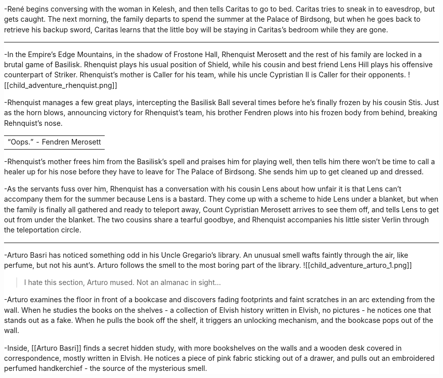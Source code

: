 -René begins conversing with the woman in Kelesh, and then tells Caritas to go to bed. Caritas tries to sneak in to eavesdrop, but gets caught. The next morning, the family departs to spend the summer at the Palace of Birdsong, but when he goes back to retrieve his backup sword, Caritas learns that the little boy will be staying in Caritas’s bedroom while they are gone. 

---

-In the Empire’s Edge Mountains, in the shadow of Frostone Hall, Rhenquist Merosett and the rest of his family are locked in a brutal game of Basilisk. Rhenquist plays his usual position of Shield, while his cousin and best friend Lens Hill plays his offensive counterpart of Striker. Rhenquist’s mother is Caller for his team, while his uncle Cypristian II is Caller for their opponents. ![[child_adventure_rhenquist.png]]

  

-Rhenquist manages a few great plays, intercepting the Basilisk Ball several times before he’s finally frozen by his cousin Stis. Just as the horn blows, announcing victory for Rhenquist’s team, his brother Fendren plows into his frozen body from behind, breaking Rehnquist’s nose. 

  

|   |
|---|
|“Oops.” - Fendren Merosett|

  

-Rhenquist’s mother frees him from the Basilisk’s spell and praises him for playing well, then tells him there won’t be time to call a healer up for his nose before they have to leave for The Palace of Birdsong. She sends him up to get cleaned up and dressed. 

  

-As the servants fuss over him, Rhenquist has a conversation with his cousin Lens about how unfair it is that Lens can’t accompany them for the summer because Lens is a bastard. They come up with a scheme to hide Lens under a blanket, but when the family is finally all gathered and ready to teleport away, Count Cypristian Merosett arrives to see them off, and tells Lens to get out from under the blanket. The two cousins share a tearful goodbye, and Rhenquist accompanies his little sister Verlin through the teleportation circle. 

---

-Arturo Basri has noticed something odd in his Uncle Gregario’s library. An unusual smell wafts faintly through the air, like perfume, but not his aunt’s. Arturo follows the smell to the most boring part of the library. ![[child_adventure_arturo_1.png]]

  
> I hate this section, Arturo mused. Not an almanac in sight…
  
-Arturo examines the floor in front of a bookcase and discovers fading footprints and faint scratches in an arc extending from the wall. When he studies the books on the shelves - a collection of Elvish history written in Elvish, no pictures - he notices one that stands out as a fake. When he pulls the book off the shelf, it triggers an unlocking mechanism, and the bookcase pops out of the wall.



-Inside, [[Arturo Basri]] finds a secret hidden study, with more bookshelves on the walls and a wooden desk covered in correspondence, mostly written in Elvish. He notices a piece of pink fabric sticking out of a drawer, and pulls out an embroidered perfumed handkerchief - the source of the mysterious smell. 
